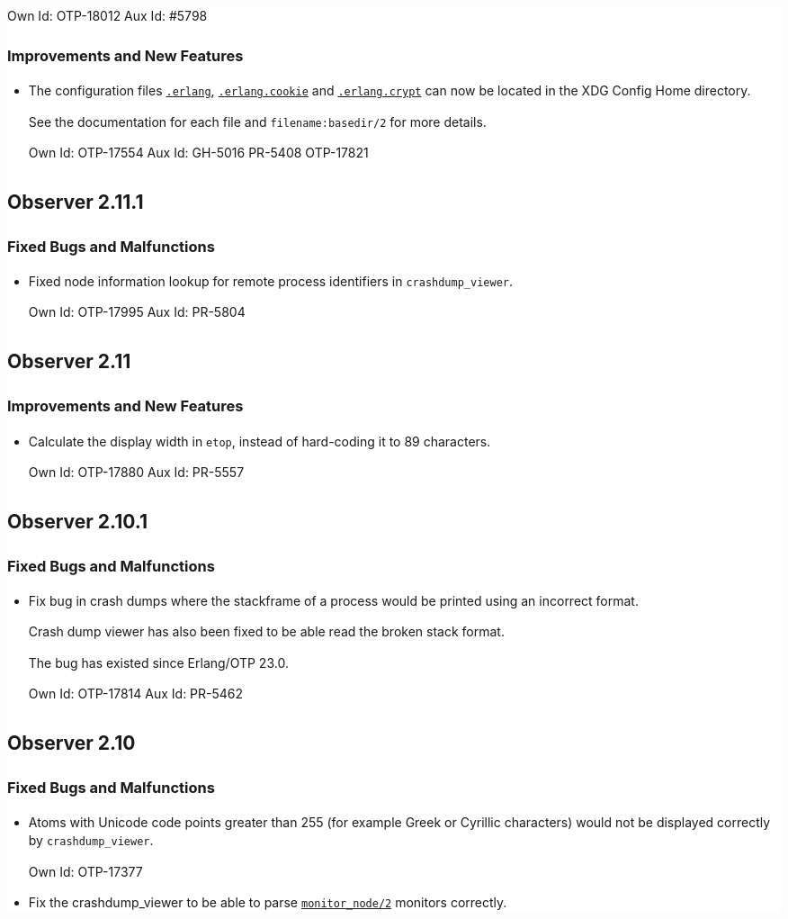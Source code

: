   Own Id: OTP-18012 Aux Id: #5798

### Improvements and New Features

- The configuration files [`.erlang`](`e:erts:erl_cmd.md`),
  [`.erlang.cookie`](`e:system:distributed.md`) and
  [`.erlang.crypt`](`m:beam_lib#module-erlang-crypt`) can now be located in the XDG
  Config Home directory.

  See the documentation for each file and `filename:basedir/2` for more details.

  Own Id: OTP-17554 Aux Id: GH-5016 PR-5408 OTP-17821

## Observer 2.11.1

### Fixed Bugs and Malfunctions

- Fixed node information lookup for remote process identifiers in
  `crashdump_viewer`.

  Own Id: OTP-17995 Aux Id: PR-5804

## Observer 2.11

### Improvements and New Features

- Calculate the display width in `etop`, instead of hard-coding it to 89
  characters.

  Own Id: OTP-17880 Aux Id: PR-5557

## Observer 2.10.1

### Fixed Bugs and Malfunctions

- Fix bug in crash dumps where the stackframe of a process would be printed
  using an incorrect format.

  Crash dump viewer has also been fixed to be able read the broken stack format.

  The bug has existed since Erlang/OTP 23.0.

  Own Id: OTP-17814 Aux Id: PR-5462

## Observer 2.10

### Fixed Bugs and Malfunctions

- Atoms with Unicode code points greater than 255 (for example Greek or Cyrillic
  characters) would not be displayed correctly by `crashdump_viewer`.

  Own Id: OTP-17377

- Fix the crashdump_viewer to be able to parse
  [`monitor_node/2`](`erlang:monitor_node/2`) monitors correctly.

